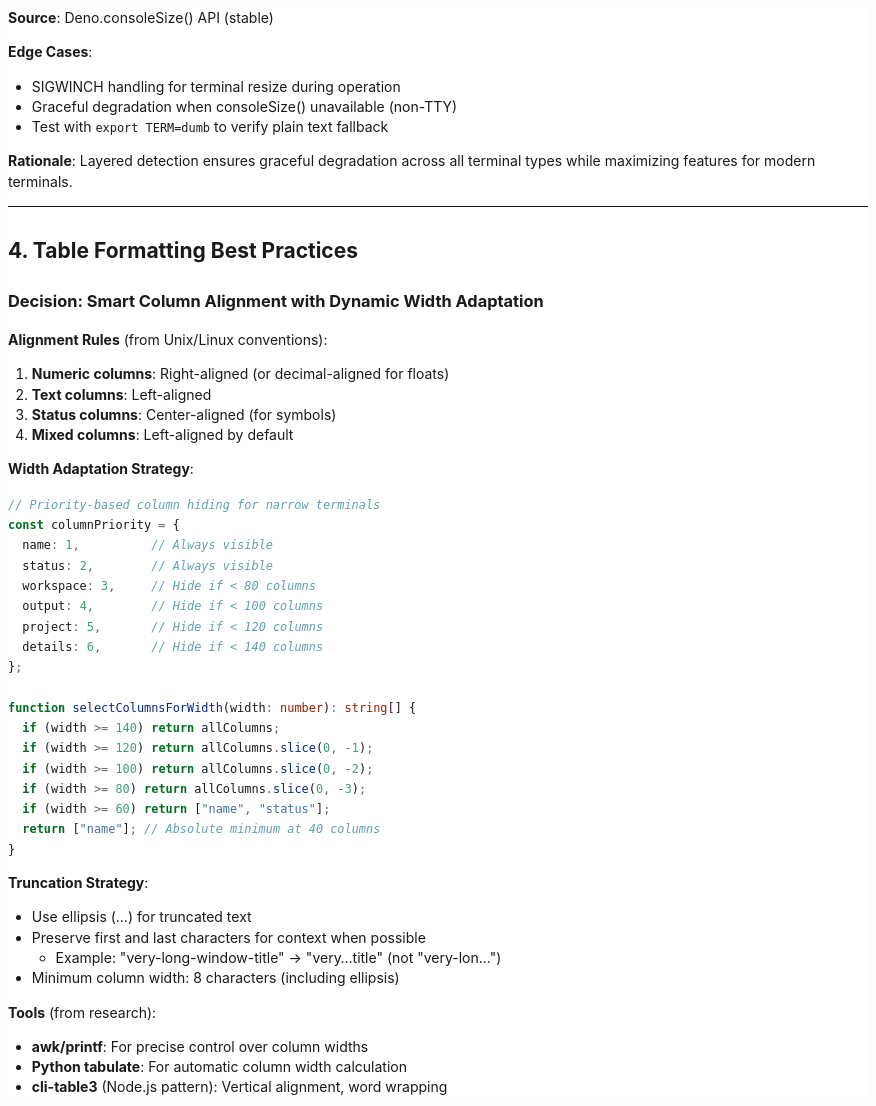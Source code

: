 **Source**: Deno.consoleSize() API (stable)

**Edge Cases**:
- SIGWINCH handling for terminal resize during operation
- Graceful degradation when consoleSize() unavailable (non-TTY)
- Test with `export TERM=dumb` to verify plain text fallback

**Rationale**: Layered detection ensures graceful degradation across all terminal types while maximizing features for modern terminals.

---

## 4. Table Formatting Best Practices

### Decision: Smart Column Alignment with Dynamic Width Adaptation

**Alignment Rules** (from Unix/Linux conventions):
1. **Numeric columns**: Right-aligned (or decimal-aligned for floats)
2. **Text columns**: Left-aligned
3. **Status columns**: Center-aligned (for symbols)
4. **Mixed columns**: Left-aligned by default

**Width Adaptation Strategy**:
```typescript
// Priority-based column hiding for narrow terminals
const columnPriority = {
  name: 1,          // Always visible
  status: 2,        // Always visible
  workspace: 3,     // Hide if < 80 columns
  output: 4,        // Hide if < 100 columns
  project: 5,       // Hide if < 120 columns
  details: 6,       // Hide if < 140 columns
};

function selectColumnsForWidth(width: number): string[] {
  if (width >= 140) return allColumns;
  if (width >= 120) return allColumns.slice(0, -1);
  if (width >= 100) return allColumns.slice(0, -2);
  if (width >= 80) return allColumns.slice(0, -3);
  if (width >= 60) return ["name", "status"];
  return ["name"]; // Absolute minimum at 40 columns
}
```

**Truncation Strategy**:
- Use ellipsis (…) for truncated text
- Preserve first and last characters for context when possible
  - Example: "very-long-window-title" → "very…title" (not "very-lon…")
- Minimum column width: 8 characters (including ellipsis)

**Tools** (from research):
- **awk/printf**: For precise control over column widths
- **Python tabulate**: For automatic column width calculation
- **cli-table3** (Node.js pattern): Vertical alignment, word wrapping
